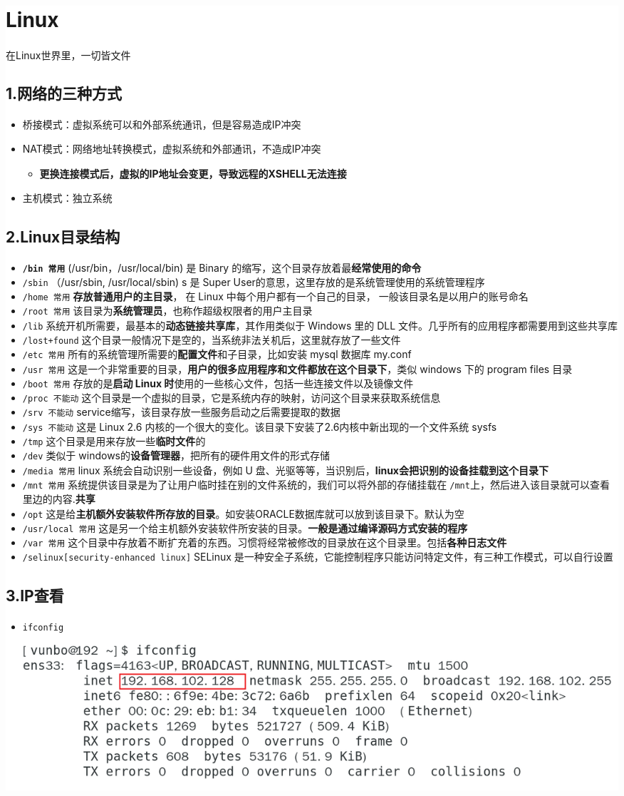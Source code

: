 # Linux

在Linux世界里，一切皆文件

## 1.网络的三种方式

- 桥接模式：虚拟系统可以和外部系统通讯，但是容易造成IP冲突
- NAT模式：网络地址转换模式，虚拟系统和外部通讯，不造成IP冲突
  - **更换连接模式后，虚拟的IP地址会变更，导致远程的XSHELL无法连接**

- 主机模式：独立系统

## 2.Linux目录结构

- **`/bin 常用`** (/usr/bin，/usr/local/bin) 是 Binary 的缩写，这个目录存放着最**经常使用的命令**
- `/sbin` （/usr/sbin,  /usr/local/sbin) s 是 Super User的意思，这里存放的是系统管理使用的系统管理程序
- `/home 常用`  **存放普通用户的主目录**， 在 Linux 中每个用户都有一个自己的目录， 一般该目录名是以用户的账号命名
- `/root 常用`  该目录为**系统管理员**，也称作超级权限者的用户主目录
- `/lib` 系统开机所需要，最基本的**动态链接共享库**，其作用类似于 Windows 里的 DLL 文件。几乎所有的应用程序都需要用到这些共享库
- `/lost+found` 这个目录一般情况下是空的，当系统非法关机后，这里就存放了一些文件
- `/etc 常用` 所有的系统管理所需要的**配置文件**和子目录，比如安装 mysql 数据库 my.conf
- `/usr 常用`  这是一个非常重要的目录，**用户的很多应用程序和文件都放在这个目录下**，类似 windows 下的 program files 目录
- `/boot 常用` 存放的是**启动 Linux 时**使用的一些核心文件，包括一些连接文件以及镜像文件
- `/proc 不能动` 这个目录是一个虚拟的目录，它是系统内存的映射，访问这个目录来获取系统信息
- `/srv 不能动`  service缩写，该目录存放一些服务启动之后需要提取的数据
- `/sys 不能动` 这是 Linux 2.6 内核的一个很大的变化。该目录下安装了2.6内核中新出现的一个文件系统 sysfs
- `/tmp` 这个目录是用来存放一些**临时文件**的
- `/dev` 类似于 windows的**设备管理器**，把所有的硬件用文件的形式存储
- `/media 常用` linux 系统会自动识别一些设备，例如 U 盘、光驱等等，当识别后，**linux会把识别的设备挂载到这个目录下**
- `/mnt 常用` 系统提供该目录是为了让用户临时挂在别的文件系统的，我们可以将外部的存储挂载在 `/mnt`上，然后进入该目录就可以查看里边的内容.**共享**
- `/opt` 这是给**主机额外安装软件所存放的目录**。如安装ORACLE数据库就可以放到该目录下。默认为空
- `/usr/local 常用` 这是另一个给主机额外安装软件所安装的目录。**一般是通过编译源码方式安装的程序**
- `/var 常用` 这个目录中存放着不断扩充着的东西。习惯将经常被修改的目录放在这个目录里。包括**各种日志文件**
- `/selinux[security-enhanced linux]` SELinux 是一种安全子系统，它能控制程序只能访问特定文件，有三种工作模式，可以自行设置

## 3.IP查看

- `ifconfig`

  ![image-20230404125904162](.\assets\image-20230404125904162.png)
